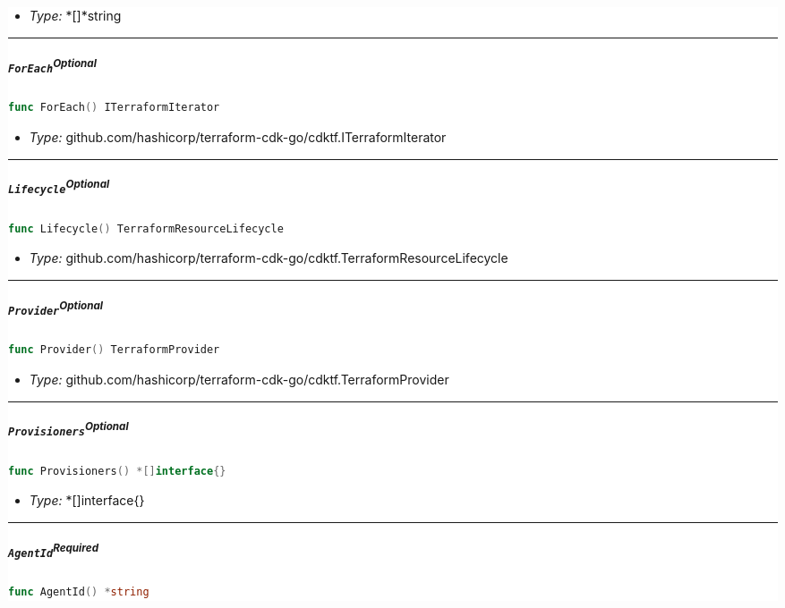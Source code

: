 - *Type:* *[]*string

---

##### `ForEach`<sup>Optional</sup> <a name="ForEach" id="@cdktf/provider-opentelekomcloud.hssHostProtectionV5.HssHostProtectionV5.property.forEach"></a>

```go
func ForEach() ITerraformIterator
```

- *Type:* github.com/hashicorp/terraform-cdk-go/cdktf.ITerraformIterator

---

##### `Lifecycle`<sup>Optional</sup> <a name="Lifecycle" id="@cdktf/provider-opentelekomcloud.hssHostProtectionV5.HssHostProtectionV5.property.lifecycle"></a>

```go
func Lifecycle() TerraformResourceLifecycle
```

- *Type:* github.com/hashicorp/terraform-cdk-go/cdktf.TerraformResourceLifecycle

---

##### `Provider`<sup>Optional</sup> <a name="Provider" id="@cdktf/provider-opentelekomcloud.hssHostProtectionV5.HssHostProtectionV5.property.provider"></a>

```go
func Provider() TerraformProvider
```

- *Type:* github.com/hashicorp/terraform-cdk-go/cdktf.TerraformProvider

---

##### `Provisioners`<sup>Optional</sup> <a name="Provisioners" id="@cdktf/provider-opentelekomcloud.hssHostProtectionV5.HssHostProtectionV5.property.provisioners"></a>

```go
func Provisioners() *[]interface{}
```

- *Type:* *[]interface{}

---

##### `AgentId`<sup>Required</sup> <a name="AgentId" id="@cdktf/provider-opentelekomcloud.hssHostProtectionV5.HssHostProtectionV5.property.agentId"></a>

```go
func AgentId() *string
```

